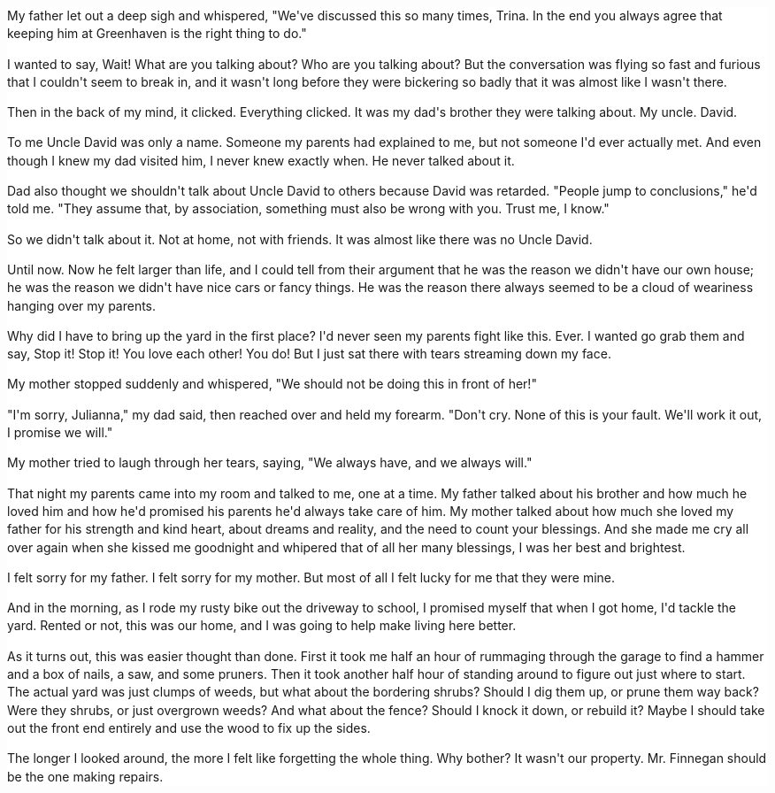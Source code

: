 My father let out a deep sigh and whispered, "We've discussed this so many times, Trina. In the end you always agree that keeping him at Greenhaven is the right thing to do."

I wanted to say, Wait! What are you talking about? Who are you talking about? But the conversation was flying so fast and furious that I couldn't seem to break in, and it wasn't long before they were bickering so badly that it was almost like I wasn't there.

Then in the back of my mind, it clicked. Everything clicked. It was my dad's brother they were talking about. My uncle. David.

To me Uncle David was only a name. Someone my parents had explained to me, but not someone I'd ever actually met. And even though I knew my dad visited him, I never knew exactly when. He never talked about it.

Dad also thought we shouldn't talk about Uncle David to others because David was retarded. "People jump to conclusions," he'd told me. "They assume that, by association, something must also be wrong with you. Trust me, I know."

So we didn't talk about it. Not at home, not with friends. It was almost like there was no Uncle David.

Until now. Now he felt larger than life, and I could tell from their argument that he was the reason we didn't have our own house; he was the reason we didn't have nice cars or fancy things. He was the reason there always seemed to be a cloud of weariness hanging over my parents.

Why did I have to bring up the yard in the first place? I'd never seen my parents fight like this. Ever. I wanted go grab them and say, Stop it! Stop it! You love each other! You do! But I just sat there with tears streaming down my face.

My mother stopped suddenly and whispered, "We should not be doing this in front of her!"

"I'm sorry, Julianna," my dad said, then reached over and held my forearm. "Don't cry. None of this is your fault. We'll work it out, I promise we will."

My mother tried to laugh through her tears, saying, "We always have, and we always will."

That night my parents came into my room and talked to me, one at a time. My father talked about his brother and how much he loved him and how he'd promised his parents he'd always take care of him. My mother talked about how much she loved my father for his strength and kind heart, about dreams and reality, and the need to count your blessings. And she made me cry all over again when she kissed me goodnight and whipered that of all her many blessings, I was her best and brightest.

I felt sorry for my father. I felt sorry for my mother. But most of all I felt lucky for me that they were mine.

And in the morning, as I rode my rusty bike out the driveway to school, I promised myself that when I got home, I'd tackle the yard. Rented or not, this was our home, and I was going to help make living here better.

As it turns out, this was easier thought than done. First it took me half an hour of rummaging through the garage to find a hammer and a box of nails, a saw, and some pruners. Then it took another half hour of standing around to figure out just where to start. The actual yard was just clumps of weeds, but what about the bordering shrubs? Should I dig them up, or prune them way back? Were they shrubs, or just overgrown weeds? And what about the fence? Should I knock it down, or rebuild it? Maybe I should take out the front end entirely and use the wood to fix up the sides.

The longer I looked around, the more I felt like forgetting the whole thing. Why bother? It wasn't our property. Mr. Finnegan should be the one making repairs.
